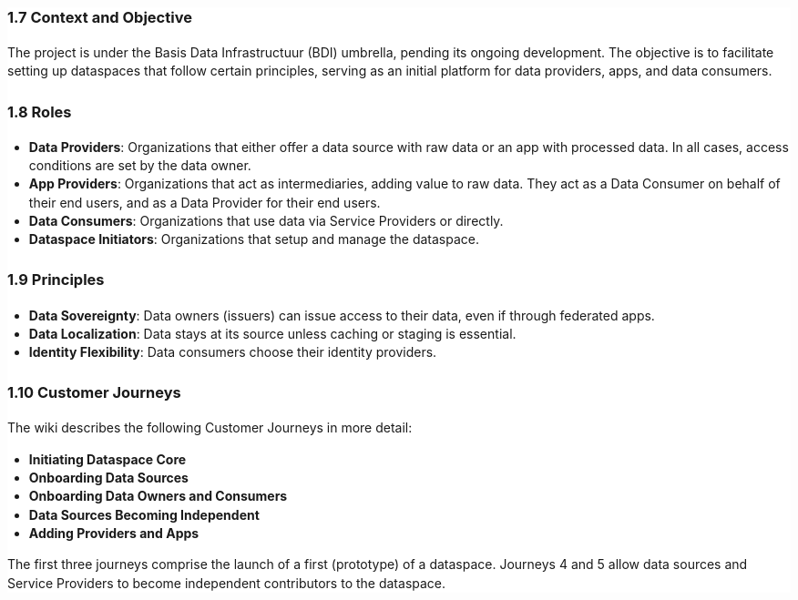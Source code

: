 ### 1.7 Context and Objective

The project is under the Basis Data Infrastructuur (BDI) umbrella, pending its ongoing development. The objective is to facilitate setting up dataspaces that follow certain principles, serving as an initial platform for data providers, apps, and data consumers.

### 1.8 Roles

- **Data Providers**: Organizations that either offer a data source with raw data or an app with processed data. In all cases, access conditions are set by the data owner.
- **App Providers**: Organizations that act as intermediaries, adding value to raw data. They act as a Data Consumer on behalf of their end users, and as a Data Provider for their end users.
- **Data Consumers**: Organizations that use data via Service Providers or directly.
- **Dataspace Initiators**: Organizations that setup and manage the dataspace.

### 1.9 Principles

- **Data Sovereignty**: Data owners (issuers) can issue access to their data, even if through federated apps.
- **Data Localization**: Data stays at its source unless caching or staging is essential.
- **Identity Flexibility**: Data consumers choose their identity providers.

### 1.10 Customer Journeys

The wiki describes the following Customer Journeys in more detail:

- **Initiating Dataspace Core**
- **Onboarding Data Sources**
- **Onboarding Data Owners and Consumers**
- **Data Sources Becoming Independent**
- **Adding Providers and Apps**

The first three journeys comprise the launch of a first (prototype) of a dataspace. Journeys 4 and 5 allow data sources and Service Providers to become independent contributors to the dataspace.
